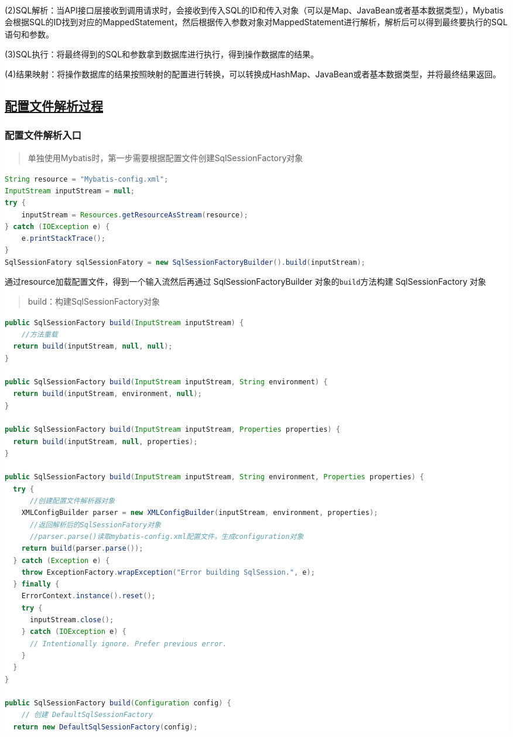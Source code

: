 (2)SQL解析：当API接口层接收到调用请求时，会接收到传入SQL的ID和传入对象（可以是Map、JavaBean或者基本数据类型），Mybatis会根据SQL的ID找到对应的MappedStatement，然后根据传入参数对象对MappedStatement进行解析，解析后可以得到最终要执行的SQL语句和参数。

(3)SQL执行：将最终得到的SQL和参数拿到数据库进行执行，得到操作数据库的结果。

(4)结果映射：将操作数据库的结果按照映射的配置进行转换，可以转换成HashMap、JavaBean或者基本数据类型，并将最终结果返回。

## [配置文件解析过程](https://thinkwon.blog.csdn.net/article/details/114808962)

### 配置文件解析入口

> 单独使用Mybatis时，第一步需要根据配置文件创建SqlSessionFactory对象

```java
String resource = "Mybatis-config.xml";
InputStream inputStream = null;
try {
    inputStream = Resources.getResourceAsStream(resource);
} catch (IOException e) {
    e.printStackTrace();
}
SqlSessionFatory sqlSessionFatory = new SqlSessionFactoryBuilder().build(inputStream);
```

通过resource加载配置文件，得到一个输入流然后再通过 SqlSessionFactoryBuilder 对象的`build`方法构建 SqlSessionFactory 对象

>build：构建SqlSessionFactory对象

```java
public SqlSessionFactory build(InputStream inputStream) {
    //方法重载
  return build(inputStream, null, null);
}

public SqlSessionFactory build(InputStream inputStream, String environment) {
  return build(inputStream, environment, null);
}

public SqlSessionFactory build(InputStream inputStream, Properties properties) {
  return build(inputStream, null, properties);
}

public SqlSessionFactory build(InputStream inputStream, String environment, Properties properties) {
  try {
      //创建配置文件解析器对象
    XMLConfigBuilder parser = new XMLConfigBuilder(inputStream, environment, properties);
      //返回解析后的SqlSessionFatory对象
      //parser.parse()读取mybatis-config.xml配置文件，生成configuration对象
    return build(parser.parse());
  } catch (Exception e) {
    throw ExceptionFactory.wrapException("Error building SqlSession.", e);
  } finally {
    ErrorContext.instance().reset();
    try {
      inputStream.close();
    } catch (IOException e) {
      // Intentionally ignore. Prefer previous error.
    }
  }
}

public SqlSessionFactory build(Configuration config) {
    // 创建 DefaultSqlSessionFactory
  return new DefaultSqlSessionFactory(config);
```